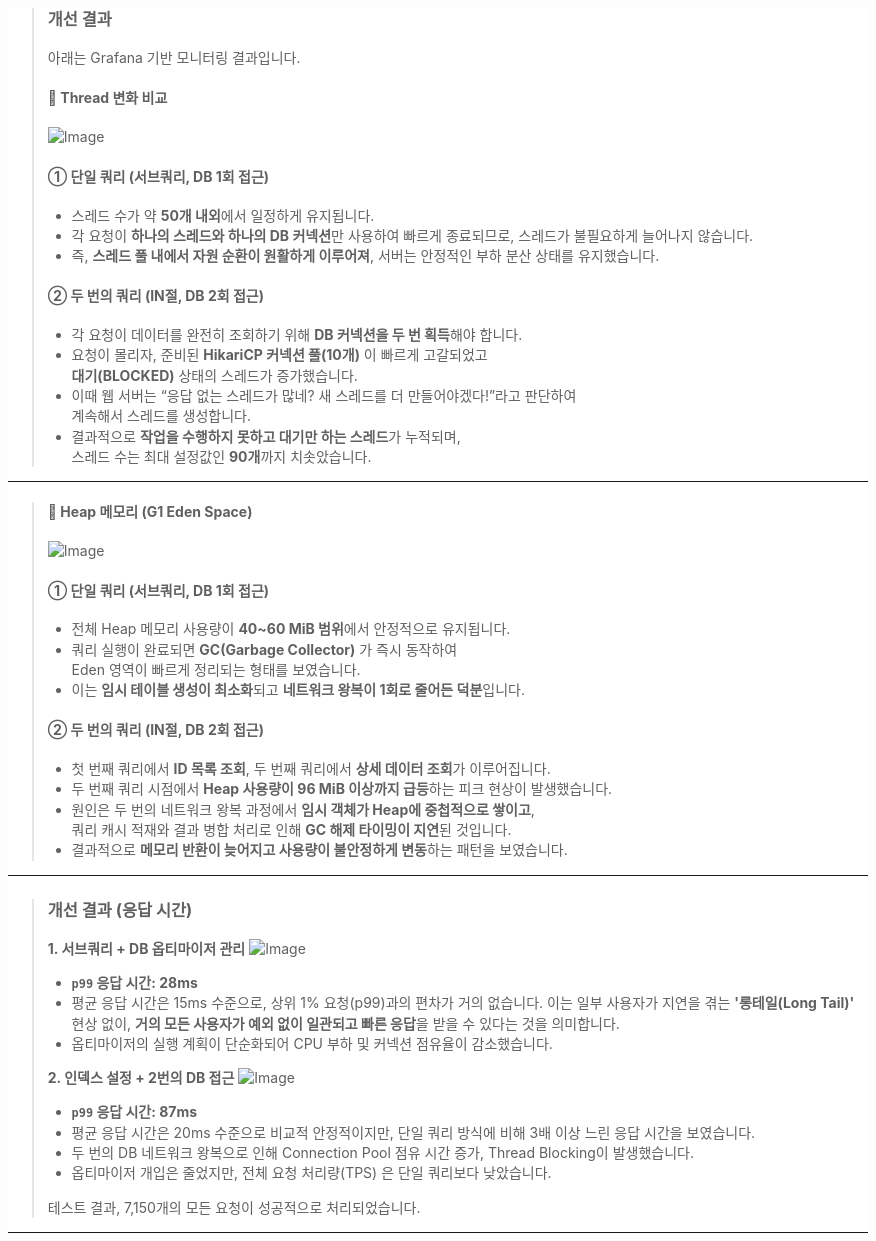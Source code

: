 
> ### **개선 결과**
> 아래는 Grafana 기반 모니터링 결과입니다.
>
> #### 🧵 Thread 변화 비교
> 
> <img width="1268" height="314" alt="Image" src="https://github.com/user-attachments/assets/59eba682-d278-4275-a539-a03595fafa01" />
> 
> #### **① 단일 쿼리 (서브쿼리, DB 1회 접근)**
> - 스레드 수가 약 **50개 내외**에서 일정하게 유지됩니다.  
> - 각 요청이 **하나의 스레드와 하나의 DB 커넥션**만 사용하여 빠르게 종료되므로, 스레드가 불필요하게 늘어나지 않습니다.  
> - 즉, **스레드 풀 내에서 자원 순환이 원활하게 이루어져**, 서버는 안정적인 부하 분산 상태를 유지했습니다.
> 
> #### **② 두 번의 쿼리 (IN절, DB 2회 접근)**
> - 각 요청이 데이터를 완전히 조회하기 위해 **DB 커넥션을 두 번 획득**해야 합니다.  
> - 요청이 몰리자, 준비된 **HikariCP 커넥션 풀(10개)** 이 빠르게 고갈되었고  
>   **대기(BLOCKED)** 상태의 스레드가 증가했습니다.  
> - 이때 웹 서버는 “응답 없는 스레드가 많네? 새 스레드를 더 만들어야겠다!”라고 판단하여  
>  계속해서 스레드를 생성합니다.  
> - 결과적으로 **작업을 수행하지 못하고 대기만 하는 스레드**가 누적되며,  
>   스레드 수는 최대 설정값인 **90개**까지 치솟았습니다.  

---

> #### 🧠 Heap 메모리 (G1 Eden Space)
> 
> <img width="847" height="319" alt="Image" src="https://github.com/user-attachments/assets/32007d4b-2445-412a-a296-c4a50e42b69e" />
> 
> #### **① 단일 쿼리 (서브쿼리, DB 1회 접근)**
>- 전체 Heap 메모리 사용량이 **40~60 MiB 범위**에서 안정적으로 유지됩니다.  
>- 쿼리 실행이 완료되면 **GC(Garbage Collector)** 가 즉시 동작하여  
>  Eden 영역이 빠르게 정리되는 형태를 보였습니다.  
>- 이는 **임시 테이블 생성이 최소화**되고 **네트워크 왕복이 1회로 줄어든 덕분**입니다.
> 
> #### **② 두 번의 쿼리 (IN절, DB 2회 접근)**
> - 첫 번째 쿼리에서 **ID 목록 조회**, 두 번째 쿼리에서 **상세 데이터 조회**가 이루어집니다.  
> - 두 번째 쿼리 시점에서 **Heap 사용량이 96 MiB 이상까지 급등**하는 피크 현상이 발생했습니다.  
>- 원인은 두 번의 네트워크 왕복 과정에서 **임시 객체가 Heap에 중첩적으로 쌓이고**,  
>   쿼리 캐시 적재와 결과 병합 처리로 인해 **GC 해제 타이밍이 지연**된 것입니다.  
> - 결과적으로 **메모리 반환이 늦어지고 사용량이 불안정하게 변동**하는 패턴을 보였습니다.

---

> ### **개선 결과 (응답 시간)**
>
> **1. 서브쿼리 + DB 옵티마이저 관리**
> <img width="1835" height="519" alt="Image" src="https://github.com/user-attachments/assets/0e8e59e0-fe17-472a-866d-6fec37d7a694" />
> -   **`p99` 응답 시간: 28ms**
> -   평균 응답 시간은 15ms 수준으로, 상위 1% 요청(p99)과의 편차가 거의 없습니다. 이는 일부 사용자가 지연을 겪는 **'롱테일(Long Tail)'** 현상 없이, **거의 모든 사용자가 예외 없이 일관되고 빠른 응답**을 받을 수 있다는 것을 의미합니다.
> -   옵티마이저의 실행 계획이 단순화되어 CPU 부하 및 커넥션 점유율이 감소했습니다.
>
> **2. 인덱스 설정 + 2번의 DB 접근**
> <img width="1821" height="495" alt="Image" src="https://github.com/user-attachments/assets/f08f1160-c9a4-4811-84a4-28258a8887aa" />
> -   **`p99` 응답 시간: 87ms**
> -   평균 응답 시간은 20ms 수준으로 비교적 안정적이지만, 단일 쿼리 방식에 비해 3배 이상 느린 응답 시간을 보였습니다.
> -   두 번의 DB 네트워크 왕복으로 인해 Connection Pool 점유 시간 증가, Thread Blocking이 발생했습니다.
> -   옵티마이저 개입은 줄었지만, 전체 요청 처리량(TPS) 은 단일 쿼리보다 낮았습니다.
>
> 테스트 결과, 7,150개의 모든 요청이 성공적으로 처리되었습니다.

---